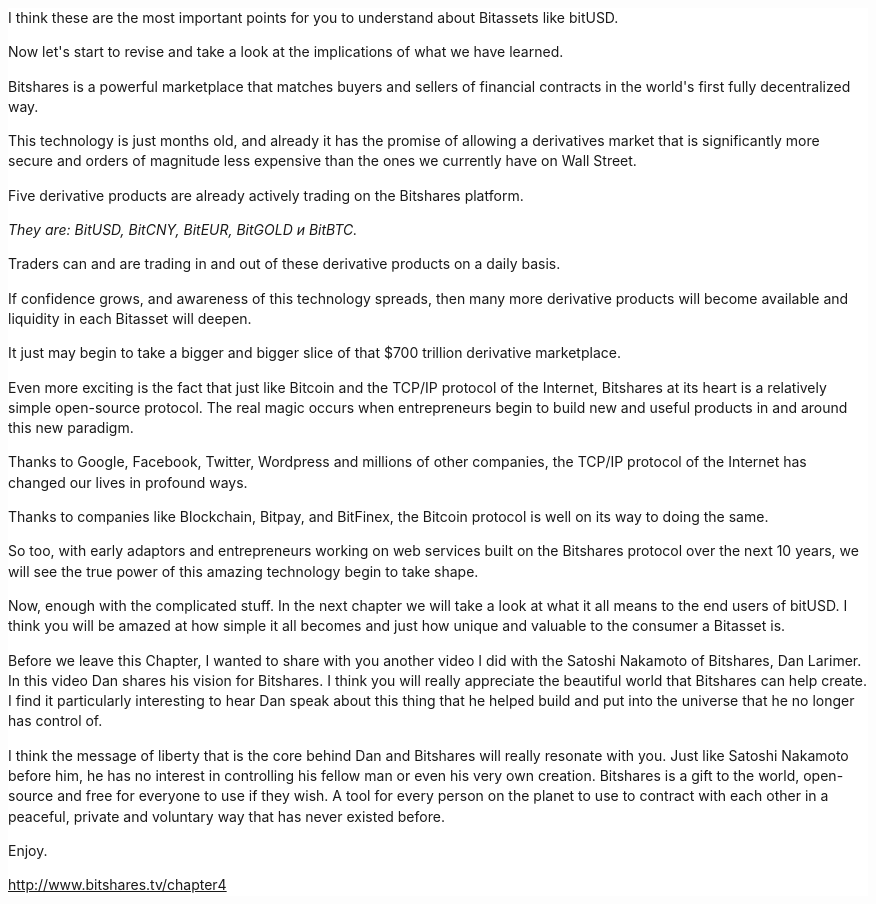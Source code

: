 I think these are the most important points for you to understand about Bitassets like bitUSD.

Now let's start to revise and take a look at the implications of what we have learned.

Bitshares is a powerful marketplace that matches buyers and sellers of financial contracts in the world's first fully decentralized way.

This technology is just months old, and already it has the promise of allowing a derivatives market that is significantly more secure and orders of magnitude less expensive than the ones we currently have on Wall Street.

Five derivative products are already actively trading on the Bitshares platform.

*They are: BitUSD, BitCNY, BitEUR, BitGOLD и BitBTC.*

Traders can and are trading in and out of these derivative products on a daily basis.

If confidence grows, and awareness of this technology spreads, then many more derivative products will become available and liquidity in each Bitasset will deepen.

It just may begin to take a bigger and bigger slice of that $700 trillion derivative marketplace.

Even more exciting is the fact that just like Bitcoin and the TCP/IP protocol of the Internet, Bitshares at its heart is a relatively simple open-source protocol. The real magic occurs when entrepreneurs begin to build new and useful products in and around this new paradigm.

Thanks to Google, Facebook, Twitter, Wordpress and millions of other companies, the TCP/IP protocol of the Internet has changed our lives in profound ways.

Thanks to companies like Blockchain, Bitpay, and BitFinex, the Bitcoin protocol is well on its way to doing the same.

So too, with early adaptors and entrepreneurs working on web services built on the Bitshares protocol over the next 10 years, we will see the true power of this amazing technology begin to take shape.

Now, enough with the complicated stuff. In the next chapter we will take a look at what it all means to the end users of bitUSD. I think you will be amazed at how simple it all becomes and just how unique and valuable to the consumer a Bitasset is.

Before we leave this Chapter, I wanted to share with you another video I did with the Satoshi Nakamoto of Bitshares, Dan Larimer. In this video Dan shares his vision for Bitshares. I think you will really appreciate the beautiful world that Bitshares can help create. I find it particularly interesting to hear Dan speak about this thing that he helped build and put into the universe that he no longer has control of.

I think the message of liberty that is the core behind Dan and Bitshares will really resonate with you. Just like Satoshi Nakamoto before him, he has no interest in controlling his fellow man or even his very own creation. Bitshares is a gift to the world, open-source and free for everyone to use if they wish. A tool for every person on the planet to use to contract with each other in a peaceful, private and voluntary way that has never existed before.

Enjoy.

http://www.bitshares.tv/chapter4

